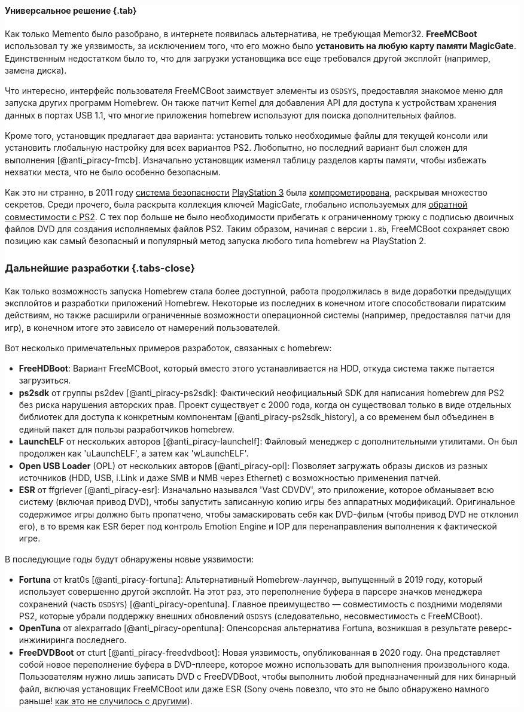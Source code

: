 #### Универсальное решение {.tab}

Как только Memento было разобрано, в интернете появилась альтернатива, не требующая Memor32. **FreeMCBoot** использовал ту же уязвимость, за исключением того, что его можно было **установить на любую карту памяти MagicGate**. Единственным недостатком было то, что для загрузки установщика все еще требовался другой эксплойт (например, замена диска).

Что интересно, интерфейс пользователя FreeMCBoot заимствует элементы из `OSDSYS`, предоставляя знакомое меню для запуска других программ Homebrew. Он также патчит Kernel для добавления API для доступа к устройствам хранения данных в портах USB 1.1, что многие приложения homebrew используют для поиска дополнительных файлов.

Кроме того, установщик предлагает два варианта: установить только необходимые файлы для текущей консоли или установить глобальную настройку для всех вариантов PS2. Любопытно, но последний вариант был сложен для выполнения [@anti_piracy-fmcb]. Изначально установщик изменял таблицу разделов карты памяти, чтобы избежать нехватки места, что не было особенно безопасным.

Как это ни странно, в 2011 году [система безопасности](playstation-3#os-security-hierarchy) [PlayStation 3](playstation-3) была [компрометирована](playstation-3#tab-9-4-the-fall-of-encryption), раскрывая множество секретов. Среди прочего, была раскрыта коллекция ключей MagicGate, глобально используемых для [обратной совместимости с PS2](playstation-3#backwards-compatibility). С тех пор больше не было необходимости прибегать к ограниченному трюку с подписью двоичных файлов DVD для создания исполняемых файлов PS2. Таким образом, начиная с версии `1.8b`, FreeMCBoot сохраняет свою позицию как самый безопасный и популярный метод запуска любого типа homebrew на PlayStation 2.

### Дальнейшие разработки {.tabs-close}

Как только возможность запуска Homebrew стала более доступной, работа продолжилась в виде доработки предыдущих эксплойтов и разработки приложений Homebrew. Некоторые из последних в конечном итоге способствовали пиратским действиям, но также расширили ограниченные возможности операционной системы (например, предоставляя патчи для игр), в конечном итоге это зависело от намерений пользователей.

Вот несколько примечательных примеров разработок, связанных с homebrew:

- **FreeHDBoot**: Вариант FreeMCBoot, который вместо этого устанавливается на HDD, откуда система также пытается загрузиться.
- **ps2sdk** от группы ps2dev [@anti_piracy-ps2sdk]: Фактический неофициальный SDK для написания homebrew для PS2 без риска нарушения авторских прав. Проект существует с 2000 года, когда он существовал только в виде отдельных библиотек для доступа к конкретным компонентам [@anti_piracy-ps2sdk_history], а со временем был объединен в единый пакет для пользы разработчиков homebrew.
- **LaunchELF** от нескольких авторов [@anti_piracy-launchelf]: Файловый менеджер с дополнительными утилитами. Он был продолжен как 'uLaunchELF', а затем как 'wLaunchELF'.
- **Open USB Loader** (OPL) от нескольких авторов [@anti_piracy-opl]: Позволяет загружать образы дисков из разных источников (HDD, USB, i.Link и даже SMB и NMB через Ethernet) с возможностью применения патчей.
- **ESR** от ffgriever [@anti_piracy-esr]: Изначально назывался 'Vast CDVDV', это приложение, которое обманывает всю систему (включая привод DVD), чтобы запустить записанную копию игры без аппаратных модификаций. Оригинальное содержимое игры должно быть пропатчено, чтобы замаскировать себя как DVD-фильм (чтобы привод DVD не отклонил его), в то время как ESR берет под контроль Emotion Engine и IOP для перенаправления выполнения к фактической игре.

В последующие годы будут обнаружены новые уязвимости:

- **Fortuna** от krat0s [@anti_piracy-fortuna]: Альтернативный Homebrew-лаунчер, выпущенный в 2019 году, который использует совершенно другой эксплойт. На этот раз, это переполнение буфера в парсере значков менеджера сохранений (часть `OSDSYS`) [@anti_piracy-opentuna]. Главное преимущество — совместимость с поздними моделями PS2, которые убрали поддержку внешних обновлений `OSDSYS` (следовательно, несовместимость с FreeMCBoot).
- **OpenTuna** от alexparrado [@anti_piracy-opentuna]: Опенсорсная альтернатива Fortuna, возникшая в результате реверс-инжиниринга последнего.
- **FreeDVDBoot** от cturt [@anti_piracy-freedvdboot]: Новая уязвимость, опубликованная в 2020 году. Она представляет собой новое переполнение буфера в DVD-плеере, которое можно использовать для выполнения произвольного кода. Пользователям нужно лишь записать DVD с FreeDVDBoot, чтобы выполнить любой предназначенный для них бинарный файл, включая установщик FreeMCBoot или даже ESR (Sony очень повезло, что это не было обнаружено намного раньше! [как это не случилось с другими](dreamcast#defeating-it)).
